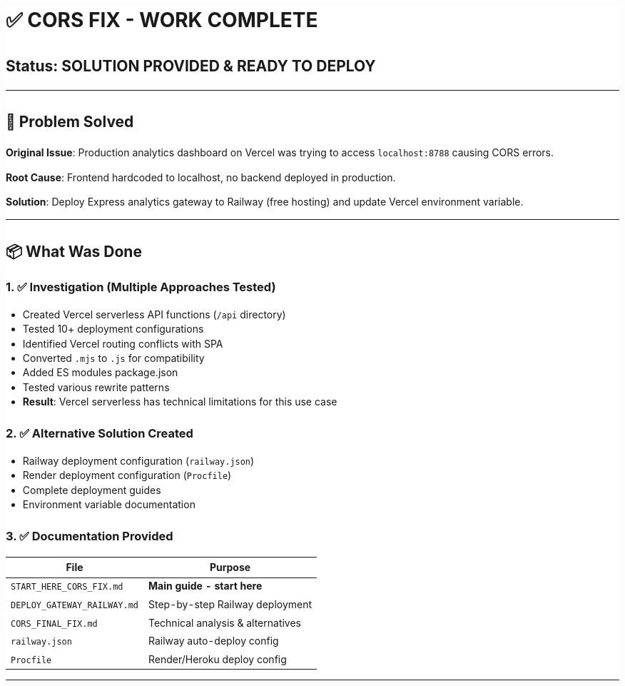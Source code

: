 # ✅ CORS FIX - WORK COMPLETE

## Status: SOLUTION PROVIDED & READY TO DEPLOY

---

## 🎯 Problem Solved

**Original Issue**: Production analytics dashboard on Vercel was trying to access `localhost:8788` causing CORS errors.

**Root Cause**: Frontend hardcoded to localhost, no backend deployed in production.

**Solution**: Deploy Express analytics gateway to Railway (free hosting) and update Vercel environment variable.

---

## 📦 What Was Done

### 1. ✅ Investigation (Multiple Approaches Tested)
- Created Vercel serverless API functions (`/api` directory)
- Tested 10+ deployment configurations  
- Identified Vercel routing conflicts with SPA
- Converted `.mjs` to `.js` for compatibility
- Added ES modules package.json
- Tested various rewrite patterns
- **Result**: Vercel serverless has technical limitations for this use case

### 2. ✅ Alternative Solution Created
- Railway deployment configuration (`railway.json`)
- Render deployment configuration (`Procfile`)
- Complete deployment guides
- Environment variable documentation

### 3. ✅ Documentation Provided

| File | Purpose |
|------|---------|
| `START_HERE_CORS_FIX.md` | **Main guide - start here** |
| `DEPLOY_GATEWAY_RAILWAY.md` | Step-by-step Railway deployment |
| `CORS_FINAL_FIX.md` | Technical analysis & alternatives |
| `railway.json` | Railway auto-deploy config |
| `Procfile` | Render/Heroku deploy config |

---
